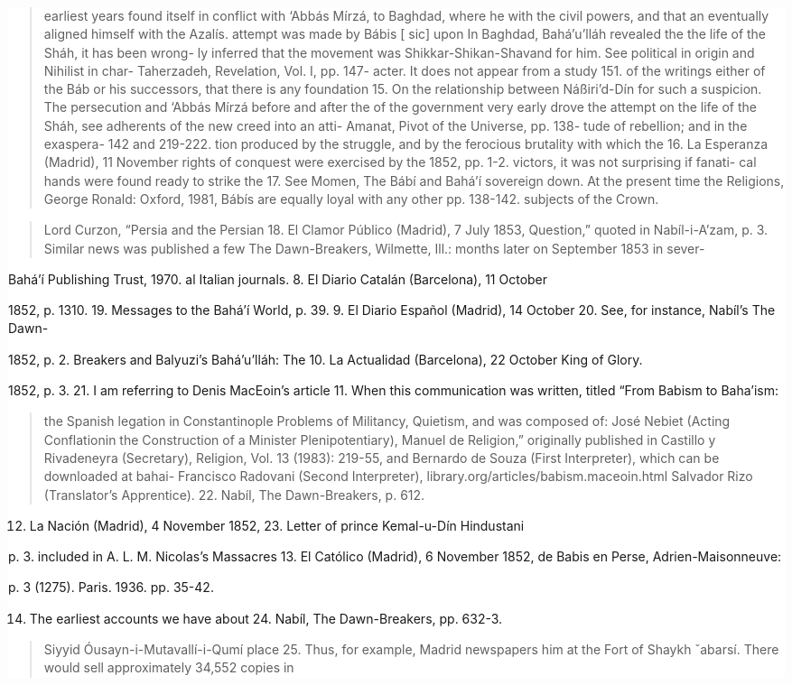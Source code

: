 > earliest years found itself in conflict          with ‘Abbás Mírzá, to Baghdad, where he
> with the civil powers, and that an               eventually aligned himself with the Azalís.
> attempt was made by Bábis [ sic] upon            In Baghdad, Bahá’u’lláh revealed the
> the life of the Sháh, it has been wrong-
> ly inferred that the movement was                Shikkar-Shikan-Shavand for him. See
> political in origin and Nihilist in char-        Taherzadeh, Revelation, Vol. I, pp. 147-
> acter. It does not appear from a study           151.
> of the writings either of the Báb or his
> successors, that there is any foundation      15. On the relationship between Náßiri’d-Dín
> for such a suspicion. The persecution            and ‘Abbás Mírzá before and after the
> of the government very early drove the           attempt on the life of the Sháh, see
> adherents of the new creed into an atti-         Amanat, Pivot of the Universe, pp. 138-
> tude of rebellion; and in the exaspera-          142 and 219-222.
> tion produced by the struggle, and by
> the ferocious brutality with which the        16. La Esperanza (Madrid), 11 November
> rights of conquest were exercised by the         1852, pp. 1-2.
> victors, it was not surprising if fanati-
> cal hands were found ready to strike the      17. See Momen, The Bábí and Bahá’í
> sovereign down. At the present time the          Religions, George Ronald: Oxford, 1981,
> Bábís are equally loyal with any other           pp. 138-142.
subjects of the Crown.

> Lord Curzon, “Persia and the Persian        18. El Clamor Público (Madrid), 7 July 1853,
> Question,” quoted in Nabíl-i-A’zam,            p. 3. Similar news was published a few
The Dawn-Breakers, Wilmette, Ill.:             months later on September 1853 in sever-

Bahá’í Publishing Trust, 1970.         al Italian journals.
8. El Diario Catalán (Barcelona), 11 October

1852, p. 1310.                                 19. Messages to the Bahá’í World, p. 39.
9. El Diario Español (Madrid), 14 October         20. See, for instance, Nabíl’s The Dawn-

1852, p. 2.                                       Breakers and Balyuzi’s Bahá’u’lláh: The
10. La Actualidad (Barcelona), 22 October            King of Glory.

1852, p. 3.                                    21. I am referring to Denis MacEoin’s article
11. When this communication was written,             titled “From Babism to Baha’ism:

> the Spanish legation in Constantinople            Problems of Militancy, Quietism, and
> was composed of: José Nebiet (Acting              Conflationin the Construction of a
> Minister Plenipotentiary), Manuel de              Religion,” originally published in
> Castillo y Rivadeneyra (Secretary),               Religion, Vol. 13 (1983): 219-55, and
> Bernardo de Souza (First Interpreter),            which can be downloaded at bahai-
> Francisco Radovani (Second Interpreter),          library.org/articles/babism.maceoin.html
> Salvador Rizo (Translator’s Apprentice).       22. Nabíl, The Dawn-Breakers, p. 612.
12. La Nación (Madrid), 4 November 1852,          23. Letter of prince Kemal-u-Dín Hindustani

p. 3.                                             included in A. L. M. Nicolas’s Massacres
13. El Católico (Madrid), 6 November 1852,           de Babis en Perse, Adrien-Maisonneuve:

p. 3 (1275).                                      Paris. 1936. pp. 35-42.

14. The earliest accounts we have about           24. Nabíl, The Dawn-Breakers, pp. 632-3.

> Siyyid Óusayn-i-Mutavallí-i-Qumí place         25. Thus, for example, Madrid newspapers
> him at the Fort of Shaykh ˇabarsí. There          would sell approximately 34,552 copies in
